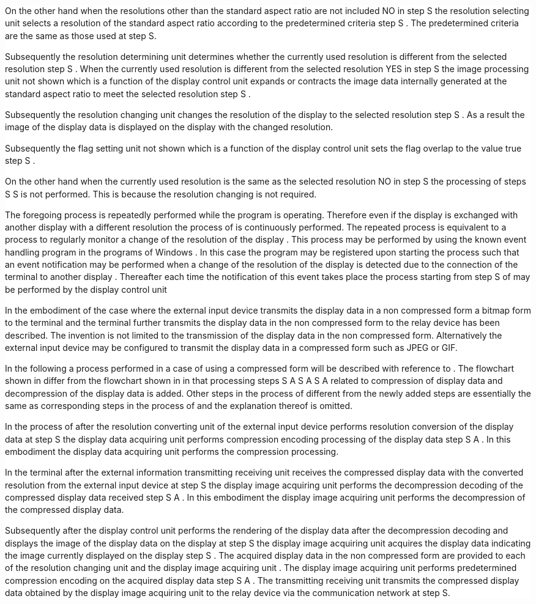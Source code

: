 On the other hand when the resolutions other than the standard aspect ratio are not included NO in step S the resolution selecting unit selects a resolution of the standard aspect ratio according to the predetermined criteria step S . The predetermined criteria are the same as those used at step S.

Subsequently the resolution determining unit determines whether the currently used resolution is different from the selected resolution step S . When the currently used resolution is different from the selected resolution YES in step S the image processing unit not shown which is a function of the display control unit expands or contracts the image data internally generated at the standard aspect ratio to meet the selected resolution step S .

Subsequently the resolution changing unit changes the resolution of the display to the selected resolution step S . As a result the image of the display data is displayed on the display with the changed resolution.

Subsequently the flag setting unit not shown which is a function of the display control unit sets the flag overlap to the value true step S .

On the other hand when the currently used resolution is the same as the selected resolution NO in step S the processing of steps S S is not performed. This is because the resolution changing is not required.

The foregoing process is repeatedly performed while the program is operating. Therefore even if the display is exchanged with another display with a different resolution the process of is continuously performed. The repeated process is equivalent to a process to regularly monitor a change of the resolution of the display . This process may be performed by using the known event handling program in the programs of Windows . In this case the program may be registered upon starting the process such that an event notification may be performed when a change of the resolution of the display is detected due to the connection of the terminal to another display . Thereafter each time the notification of this event takes place the process starting from step S of may be performed by the display control unit

In the embodiment of the case where the external input device transmits the display data in a non compressed form a bitmap form to the terminal and the terminal further transmits the display data in the non compressed form to the relay device has been described. The invention is not limited to the transmission of the display data in the non compressed form. Alternatively the external input device may be configured to transmit the display data in a compressed form such as JPEG or GIF.

In the following a process performed in a case of using a compressed form will be described with reference to . The flowchart shown in differ from the flowchart shown in in that processing steps S A S A S A related to compression of display data and decompression of the display data is added. Other steps in the process of different from the newly added steps are essentially the same as corresponding steps in the process of and the explanation thereof is omitted.

In the process of after the resolution converting unit of the external input device performs resolution conversion of the display data at step S the display data acquiring unit performs compression encoding processing of the display data step S A . In this embodiment the display data acquiring unit performs the compression processing.

In the terminal after the external information transmitting receiving unit receives the compressed display data with the converted resolution from the external input device at step S the display image acquiring unit performs the decompression decoding of the compressed display data received step S A . In this embodiment the display image acquiring unit performs the decompression of the compressed display data.

Subsequently after the display control unit performs the rendering of the display data after the decompression decoding and displays the image of the display data on the display at step S the display image acquiring unit acquires the display data indicating the image currently displayed on the display step S . The acquired display data in the non compressed form are provided to each of the resolution changing unit and the display image acquiring unit . The display image acquiring unit performs predetermined compression encoding on the acquired display data step S A . The transmitting receiving unit transmits the compressed display data obtained by the display image acquiring unit to the relay device via the communication network at step S.
